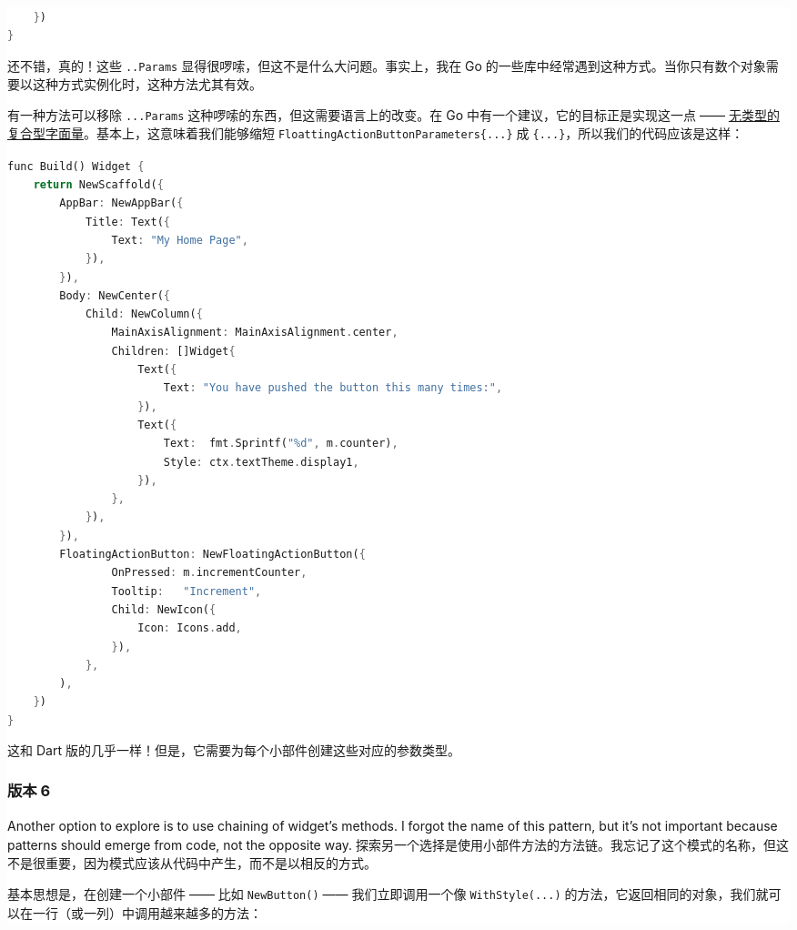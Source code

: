 ```dart
    })
}
```

还不错，真的！这些 `..Params` 显得很啰嗦，但这不是什么大问题。事实上，我在 Go 的一些库中经常遇到这种方式。当你只有数个对象需要以这种方式实例化时，这种方法尤其有效。

有一种方法可以移除 `...Params` 这种啰嗦的东西，但这需要语言上的改变。在 Go 中有一个建议，它的目标正是实现这一点 —— [无类型的复合型字面量](https://github.com/golang/go/issues/12854)。基本上，这意味着我们能够缩短 `FloattingActionButtonParameters{...}` 成 `{...}`，所以我们的代码应该是这样：

```dart
func Build() Widget {
    return NewScaffold({
        AppBar: NewAppBar({
            Title: Text({
                Text: "My Home Page",
            }),
        }),
        Body: NewCenter({
            Child: NewColumn({
                MainAxisAlignment: MainAxisAlignment.center,
                Children: []Widget{
                    Text({
                        Text: "You have pushed the button this many times:",
                    }),
                    Text({
                        Text:  fmt.Sprintf("%d", m.counter),
                        Style: ctx.textTheme.display1,
                    }),
                },
            }),
        }),
        FloatingActionButton: NewFloatingActionButton({
                OnPressed: m.incrementCounter,
                Tooltip:   "Increment",
                Child: NewIcon({
                    Icon: Icons.add,
                }),
            },
        ),
    })
}
```

这和 Dart 版的几乎一样！但是，它需要为每个小部件创建这些对应的参数类型。

### 版本 6

Another option to explore is to use chaining of widget’s methods. I forgot the name of this pattern, but it’s not important because patterns should emerge from code, not the opposite way.
探索另一个选择是使用小部件方法的方法链。我忘记了这个模式的名称，但这不是很重要，因为模式应该从代码中产生，而不是以相反的方式。

基本思想是，在创建一个小部件 —— 比如 `NewButton()` —— 我们立即调用一个像 `WithStyle(...)` 的方法，它返回相同的对象，我们就可以在一行（或一列）中调用越来越多的方法：
